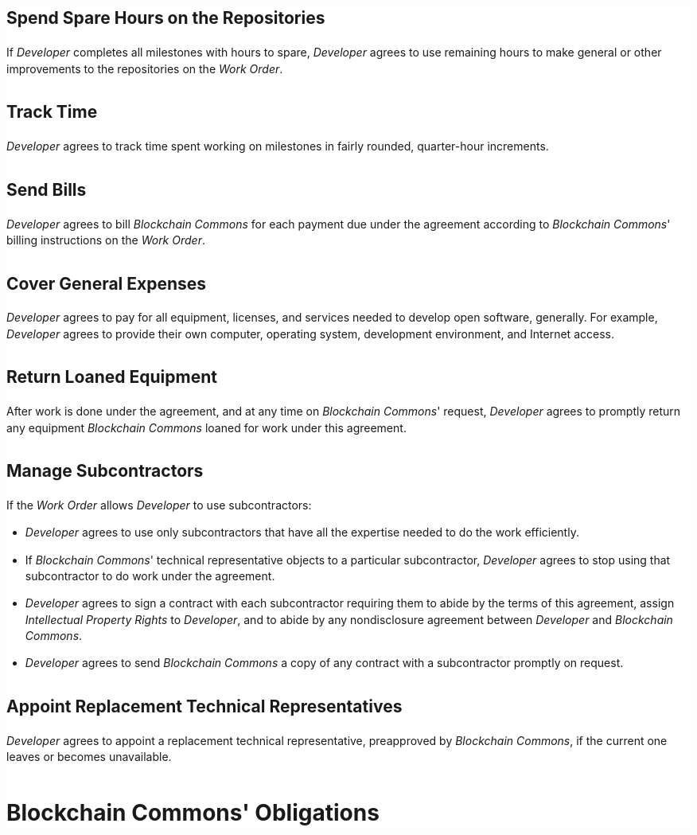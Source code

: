 ## Spend Spare Hours on the Repositories

If _Developer_ completes all milestones with hours to spare, _Developer_ agrees to use remaining hours to make general or other improvements to the repositories on the _Work Order_.

## Track Time

_Developer_ agrees to track time spent working on milestones in fairly rounded, quarter-hour increments.

## Send Bills

_Developer_ agrees to bill _Blockchain Commons_ for each payment due under the agreement according to _Blockchain Commons_' billing instructions on the _Work Order_.

## Cover General Expenses

_Developer_ agrees to pay for all equipment, licenses, and services needed to develop open software, generally. For example, _Developer_ agrees to provide their own computer, operating system, development environment, and Internet access.

## Return Loaned Equipment

After work is done under the agreement, and at any time on _Blockchain Commons_' request, _Developer_ agrees to promptly return any equipment _Blockchain Commons_ loaned for work under this agreement.

## Manage Subcontractors

If the _Work Order_ allows _Developer_ to use subcontractors:

- _Developer_ agrees to use only subcontractors that have all the expertise needed to do the work efficiently.

- If _Blockchain Commons_' technical representative objects to a particular subcontractor, _Developer_ agrees to stop using that subcontractor to do work under the agreement.

- _Developer_ agrees to sign a contract with each subcontractor requiring them to abide by the terms of this agreement, assign _Intellectual Property Rights_ to _Developer_, and to abide by any nondisclosure agreement between _Developer_ and _Blockchain Commons_.

- _Developer_ agrees to send _Blockchain Commons_ a copy of any contract with a subcontractor promptly on request.

## Appoint Replacement Technical Representatives

_Developer_ agrees to appoint a replacement technical representative, preapproved by _Blockchain Commons_, if the current one leaves or becomes unavailable.

# Blockchain Commons' Obligations
